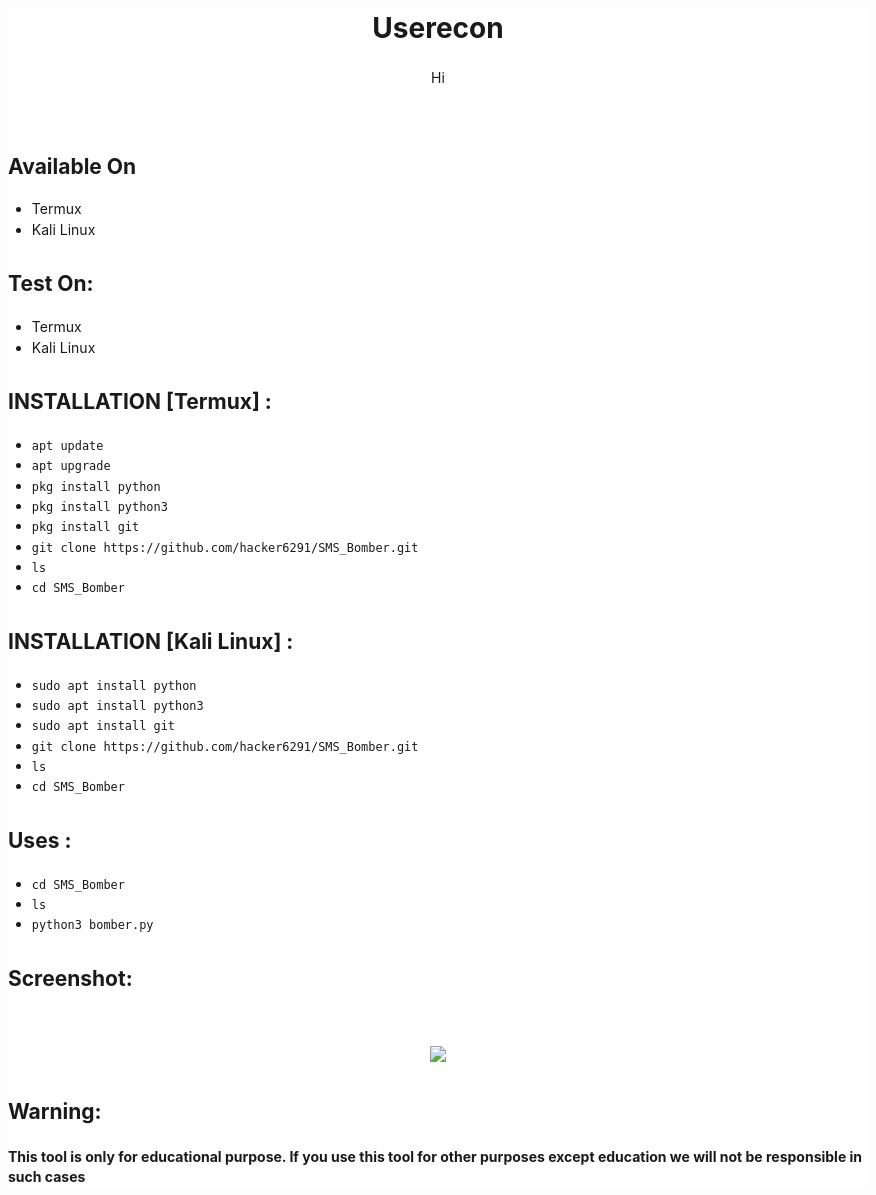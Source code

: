 <h1 align="center">Userecon</h1>
<p align="center">Hi</p><br>





## Available On
- Termux
- Kali Linux


## Test On:
- Termux
- Kali Linux

## INSTALLATION [Termux] :

* `apt update`
* `apt upgrade`
* `pkg install python`
* `pkg install python3`
* `pkg install git`
* `git clone https://github.com/hacker6291/SMS_Bomber.git `
* `ls`
* `cd SMS_Bomber `


## INSTALLATION [Kali Linux] :

* `sudo apt install python`
* `sudo apt install python3`
* `sudo apt install git`
* `git clone https://github.com/hacker6291/SMS_Bomber.git`
* `ls`
* `cd SMS_Bomber `


## Uses :

* `cd SMS_Bomber`
* `ls`
* `python3 bomber.py`


## Screenshot:
<br>
<p align="center">
<img width="90%" 
src="https://github.com/hacker6291/SMS_Bomber/blob/main/check.jpg"\>

## Warning:
#### This tool is only for educational purpose. If you use this tool for other purposes except education we will not be responsible in such cases
